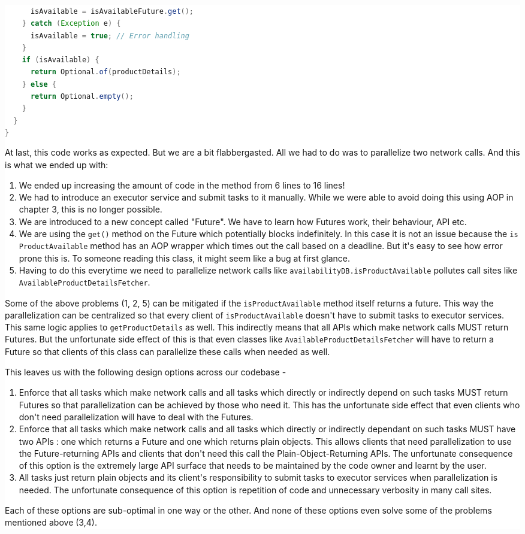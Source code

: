 ```java
      isAvailable = isAvailableFuture.get();
    } catch (Exception e) {
      isAvailable = true; // Error handling
    }
    if (isAvailable) {
      return Optional.of(productDetails);
    } else {
      return Optional.empty();
    }
  }
}
```

At last, this code works as expected. But we are a bit flabbergasted. All we had to do was to parallelize two network calls. And this is what we ended up with:

1. We ended up increasing the amount of code in the method from 6 lines to 16 lines\!   
2. We had to introduce an executor service and submit tasks to it manually. While we were able to avoid doing this using AOP in chapter 3, this is no longer possible.   
3. We are introduced to a new concept called "Future". We have to learn how Futures work, their behaviour, API etc.  
4. We are using the `get()` method on the Future which potentially blocks indefinitely. In this case it is not an issue because the `isProductAvailable` method has an AOP wrapper which times out the call based on a deadline. But it's easy to see how error prone this is. To someone reading this class, it might seem like a bug at first glance.  
5. Having to do this everytime we need to parallelize network calls like `availabilityDB.isProductAvailable` pollutes call sites like `AvailableProductDetailsFetcher`. 

Some of the above problems (1, 2, 5\) can be mitigated if the `isProductAvailable` method itself returns a future. This way the parallelization can be centralized so that every client of `isProductAvailable` doesn't have to submit tasks to executor services. This same logic applies to `getProductDetails` as well. This indirectly means that all APIs which make network calls MUST return Futures. But the unfortunate side effect of this is that even classes like `AvailableProductDetailsFetcher` will have to return a Future so that clients of this class can parallelize these calls when needed as well. 

This leaves us with the following design options across our codebase \- 

1. Enforce that all tasks which make network calls and all tasks which directly or indirectly depend on such tasks MUST return Futures so that parallelization can be achieved by those who need it. This has the unfortunate side effect that even clients who don't need parallelization will have to deal with the Futures.  
2. Enforce that all tasks which make network calls and all tasks which directly or indirectly dependant on such tasks MUST have two APIs : one which returns a Future and one which returns plain objects. This allows clients that need parallelization to use the Future-returning APIs and clients that don't need this call the Plain-Object-Returning APIs. The unfortunate consequence of this option is the extremely large API surface that needs to be maintained by the code owner and learnt by the user.  
3. All tasks just return plain objects and its client's responsibility to submit tasks to executor services when parallelization is needed. The unfortunate consequence of this option is repetition of code and unnecessary verbosity in many call sites.

Each of these options are sub-optimal in one way or the other. And none of these options even solve some of the problems mentioned above (3,4).
